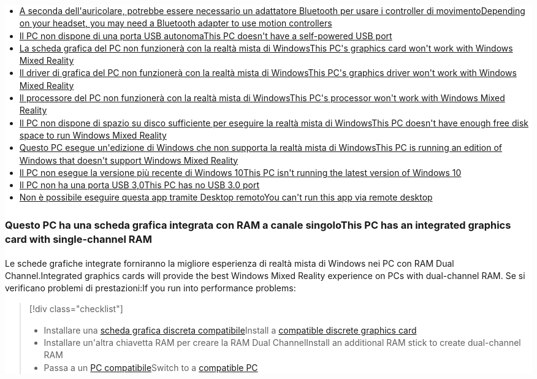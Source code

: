 * [<span data-ttu-id="350b2-126">A seconda dell'auricolare, potrebbe essere necessario un adattatore Bluetooth per usare i controller di movimento</span><span class="sxs-lookup"><span data-stu-id="350b2-126">Depending on your headset, you may need a Bluetooth adapter to use motion controllers</span></span>](#depending-on-your-headset-you-may-need-a-bluetooth-adapter-to-use-motion-controllers)
* [<span data-ttu-id="350b2-127">Il PC non dispone di una porta USB autonoma</span><span class="sxs-lookup"><span data-stu-id="350b2-127">This PC doesn't have a self-powered USB port</span></span>](#this-pc-doesnt-have-a-self-powered-usb-port)
* [<span data-ttu-id="350b2-128">La scheda grafica del PC non funzionerà con la realtà mista di Windows</span><span class="sxs-lookup"><span data-stu-id="350b2-128">This PC's graphics card won't work with Windows Mixed Reality</span></span>](#this-pcs-graphics-card-wont-work-with-windows-mixed-reality)
* [<span data-ttu-id="350b2-129">Il driver di grafica del PC non funzionerà con la realtà mista di Windows</span><span class="sxs-lookup"><span data-stu-id="350b2-129">This PC's graphics driver won't work with Windows Mixed Reality</span></span>](#this-pcs-graphics-driver-wont-work-with-windows-mixed-reality)
* [<span data-ttu-id="350b2-130">Il processore del PC non funzionerà con la realtà mista di Windows</span><span class="sxs-lookup"><span data-stu-id="350b2-130">This PC's processor won't work with Windows Mixed Reality</span></span>](#this-pcs-processor-wont-work-with-windows-mixed-reality)
* [<span data-ttu-id="350b2-131">Il PC non dispone di spazio su disco sufficiente per eseguire la realtà mista di Windows</span><span class="sxs-lookup"><span data-stu-id="350b2-131">This PC doesn't have enough free disk space to run Windows Mixed Reality</span></span>](#this-pc-doesnt-have-enough-free-disk-space-to-run-windows-mixed-reality)
* [<span data-ttu-id="350b2-132">Questo PC esegue un'edizione di Windows che non supporta la realtà mista di Windows</span><span class="sxs-lookup"><span data-stu-id="350b2-132">This PC is running an edition of Windows that doesn't support Windows Mixed Reality</span></span>](#this-pc-is-running-an-edition-of-windows-that-doesnt-support-windows-mixed-reality)
* [<span data-ttu-id="350b2-133">Il PC non esegue la versione più recente di Windows 10</span><span class="sxs-lookup"><span data-stu-id="350b2-133">This PC isn't running the latest version of Windows 10</span></span>](#this-pc-isnt-running-the-latest-version-of-windows-10)
* [<span data-ttu-id="350b2-134">Il PC non ha una porta USB 3,0</span><span class="sxs-lookup"><span data-stu-id="350b2-134">This PC has no USB 3.0 port</span></span>](#this-pc-has-no-usb-30-port)
* [<span data-ttu-id="350b2-135">Non è possibile eseguire questa app tramite Desktop remoto</span><span class="sxs-lookup"><span data-stu-id="350b2-135">You can't run this app via remote desktop</span></span>](#you-cant-run-this-app-via-remote-desktop)

### <a name="this-pc-has-an-integrated-graphics-card-with-single-channel-ram"></a><span data-ttu-id="350b2-136">Questo PC ha una scheda grafica integrata con RAM a canale singolo</span><span class="sxs-lookup"><span data-stu-id="350b2-136">This PC has an integrated graphics card with single-channel RAM</span></span>

<span data-ttu-id="350b2-137">Le schede grafiche integrate forniranno la migliore esperienza di realtà mista di Windows nei PC con RAM Dual Channel.</span><span class="sxs-lookup"><span data-stu-id="350b2-137">Integrated graphics cards will provide the best Windows Mixed Reality experience on PCs with dual-channel RAM.</span></span> <span data-ttu-id="350b2-138">Se si verificano problemi di prestazioni:</span><span class="sxs-lookup"><span data-stu-id="350b2-138">If you run into performance problems:</span></span>

> [!div class="checklist"]
> * <span data-ttu-id="350b2-139">Installare una [scheda grafica discreta compatibile](windows-mixed-reality-minimum-pc-hardware-compatibility-guidelines.md#compatibility-guidelines)</span><span class="sxs-lookup"><span data-stu-id="350b2-139">Install a [compatible discrete graphics card](windows-mixed-reality-minimum-pc-hardware-compatibility-guidelines.md#compatibility-guidelines)</span></span>
> * <span data-ttu-id="350b2-140">Installare un'altra chiavetta RAM per creare la RAM Dual Channel</span><span class="sxs-lookup"><span data-stu-id="350b2-140">Install an additional RAM stick to create dual-channel RAM</span></span>
> * <span data-ttu-id="350b2-141">Passa a un [PC compatibile](windows-mixed-reality-minimum-pc-hardware-compatibility-guidelines.md#compatibility-guidelines)</span><span class="sxs-lookup"><span data-stu-id="350b2-141">Switch to a [compatible PC](windows-mixed-reality-minimum-pc-hardware-compatibility-guidelines.md#compatibility-guidelines)</span></span>
